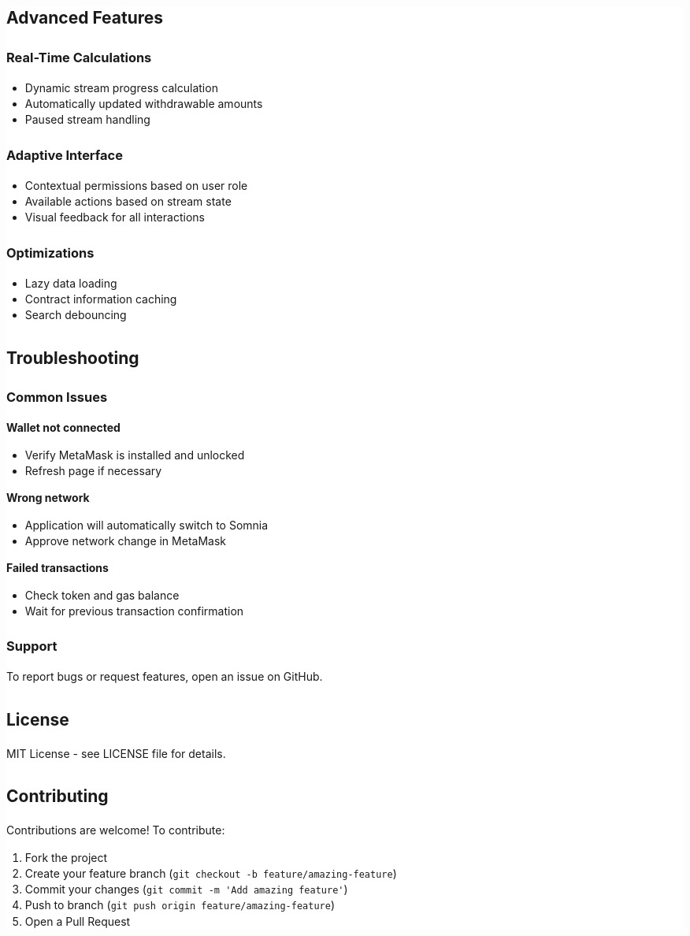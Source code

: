 ## Advanced Features

### Real-Time Calculations
- Dynamic stream progress calculation
- Automatically updated withdrawable amounts
- Paused stream handling

### Adaptive Interface
- Contextual permissions based on user role
- Available actions based on stream state
- Visual feedback for all interactions

### Optimizations
- Lazy data loading
- Contract information caching
- Search debouncing

## Troubleshooting

### Common Issues

**Wallet not connected**
- Verify MetaMask is installed and unlocked
- Refresh page if necessary

**Wrong network**
- Application will automatically switch to Somnia
- Approve network change in MetaMask

**Failed transactions**
- Check token and gas balance
- Wait for previous transaction confirmation

### Support
To report bugs or request features, open an issue on GitHub.

## License

MIT License - see LICENSE file for details.

## Contributing

Contributions are welcome! To contribute:

1. Fork the project
2. Create your feature branch (`git checkout -b feature/amazing-feature`)
3. Commit your changes (`git commit -m 'Add amazing feature'`)
4. Push to branch (`git push origin feature/amazing-feature`)
5. Open a Pull Request

